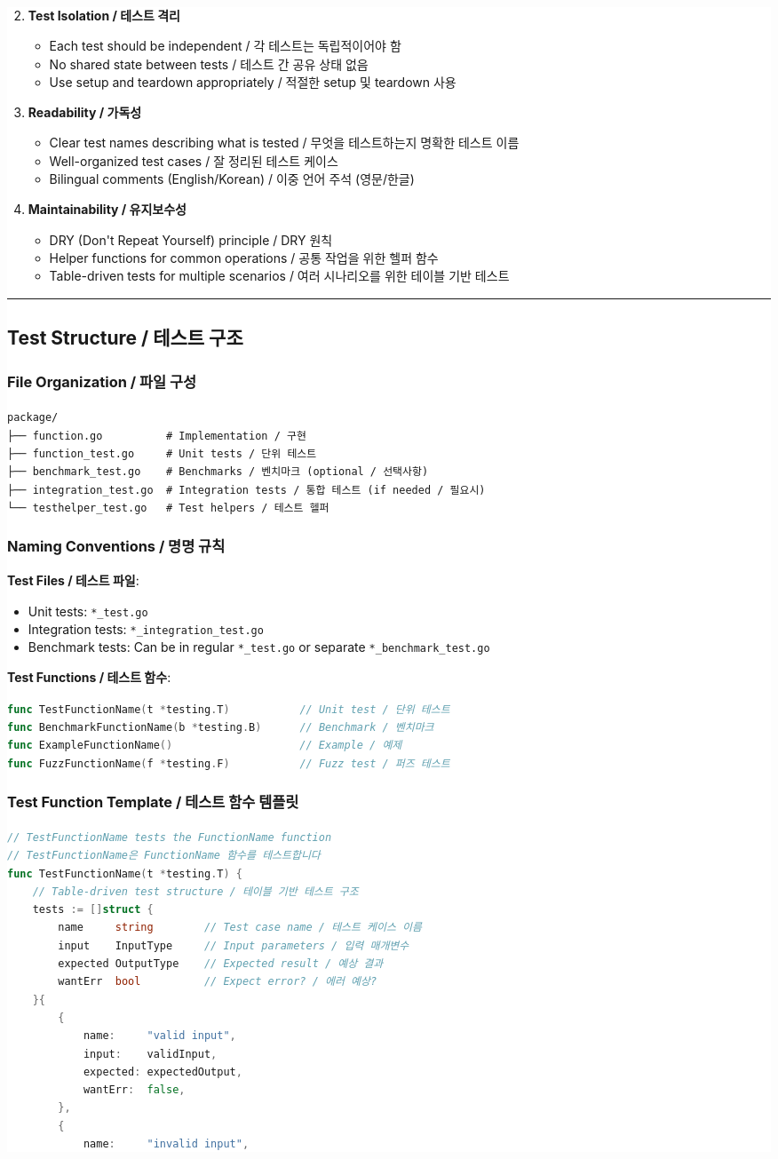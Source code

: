 2. **Test Isolation / 테스트 격리**
   - Each test should be independent / 각 테스트는 독립적이어야 함
   - No shared state between tests / 테스트 간 공유 상태 없음
   - Use setup and teardown appropriately / 적절한 setup 및 teardown 사용

3. **Readability / 가독성**
   - Clear test names describing what is tested / 무엇을 테스트하는지 명확한 테스트 이름
   - Well-organized test cases / 잘 정리된 테스트 케이스
   - Bilingual comments (English/Korean) / 이중 언어 주석 (영문/한글)

4. **Maintainability / 유지보수성**
   - DRY (Don't Repeat Yourself) principle / DRY 원칙
   - Helper functions for common operations / 공통 작업을 위한 헬퍼 함수
   - Table-driven tests for multiple scenarios / 여러 시나리오를 위한 테이블 기반 테스트

---

## Test Structure / 테스트 구조

### File Organization / 파일 구성

```
package/
├── function.go          # Implementation / 구현
├── function_test.go     # Unit tests / 단위 테스트
├── benchmark_test.go    # Benchmarks / 벤치마크 (optional / 선택사항)
├── integration_test.go  # Integration tests / 통합 테스트 (if needed / 필요시)
└── testhelper_test.go   # Test helpers / 테스트 헬퍼
```

### Naming Conventions / 명명 규칙

**Test Files / 테스트 파일**:
- Unit tests: `*_test.go`
- Integration tests: `*_integration_test.go`
- Benchmark tests: Can be in regular `*_test.go` or separate `*_benchmark_test.go`

**Test Functions / 테스트 함수**:
```go
func TestFunctionName(t *testing.T)           // Unit test / 단위 테스트
func BenchmarkFunctionName(b *testing.B)      // Benchmark / 벤치마크
func ExampleFunctionName()                    // Example / 예제
func FuzzFunctionName(f *testing.F)           // Fuzz test / 퍼즈 테스트
```

### Test Function Template / 테스트 함수 템플릿

```go
// TestFunctionName tests the FunctionName function
// TestFunctionName은 FunctionName 함수를 테스트합니다
func TestFunctionName(t *testing.T) {
	// Table-driven test structure / 테이블 기반 테스트 구조
	tests := []struct {
		name     string        // Test case name / 테스트 케이스 이름
		input    InputType     // Input parameters / 입력 매개변수
		expected OutputType    // Expected result / 예상 결과
		wantErr  bool          // Expect error? / 에러 예상?
	}{
		{
			name:     "valid input",
			input:    validInput,
			expected: expectedOutput,
			wantErr:  false,
		},
		{
			name:     "invalid input",
```